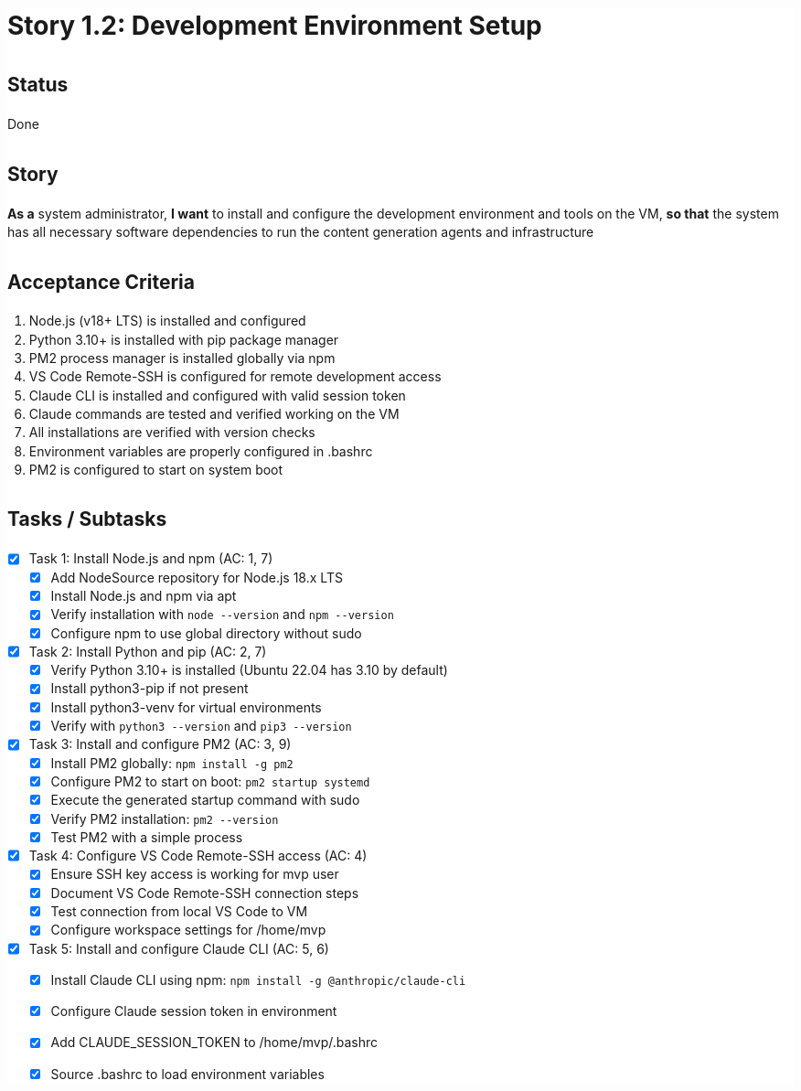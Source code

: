 # Story 1.2: Development Environment Setup

## Status
Done

## Story
**As a** system administrator,
**I want** to install and configure the development environment and tools on the VM,
**so that** the system has all necessary software dependencies to run the content generation agents and infrastructure

## Acceptance Criteria
1. Node.js (v18+ LTS) is installed and configured
2. Python 3.10+ is installed with pip package manager
3. PM2 process manager is installed globally via npm
4. VS Code Remote-SSH is configured for remote development access
5. Claude CLI is installed and configured with valid session token
6. Claude commands are tested and verified working on the VM
7. All installations are verified with version checks
8. Environment variables are properly configured in .bashrc
9. PM2 is configured to start on system boot

## Tasks / Subtasks
- [x] Task 1: Install Node.js and npm (AC: 1, 7)
  - [x] Add NodeSource repository for Node.js 18.x LTS
  - [x] Install Node.js and npm via apt
  - [x] Verify installation with `node --version` and `npm --version`
  - [x] Configure npm to use global directory without sudo
  
- [x] Task 2: Install Python and pip (AC: 2, 7)
  - [x] Verify Python 3.10+ is installed (Ubuntu 22.04 has 3.10 by default)
  - [x] Install python3-pip if not present
  - [x] Install python3-venv for virtual environments
  - [x] Verify with `python3 --version` and `pip3 --version`
  
- [x] Task 3: Install and configure PM2 (AC: 3, 9)
  - [x] Install PM2 globally: `npm install -g pm2`
  - [x] Configure PM2 to start on boot: `pm2 startup systemd`
  - [x] Execute the generated startup command with sudo
  - [x] Verify PM2 installation: `pm2 --version`
  - [x] Test PM2 with a simple process
  
- [x] Task 4: Configure VS Code Remote-SSH access (AC: 4)
  - [x] Ensure SSH key access is working for mvp user
  - [x] Document VS Code Remote-SSH connection steps
  - [x] Test connection from local VS Code to VM
  - [x] Configure workspace settings for /home/mvp
  
- [x] Task 5: Install and configure Claude CLI (AC: 5, 6)
  - [x] Install Claude CLI using npm: `npm install -g @anthropic/claude-cli`
  - [x] Configure Claude session token in environment
  - [x] Add CLAUDE_SESSION_TOKEN to /home/mvp/.bashrc
  - [x] Source .bashrc to load environment variables
  